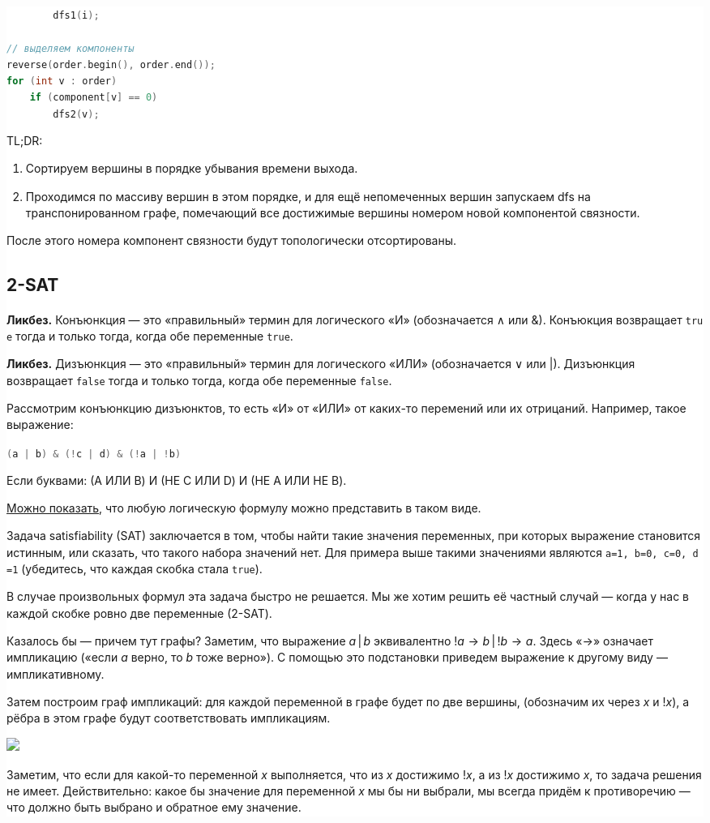 ```cpp
        dfs1(i);

// выделяем компоненты
reverse(order.begin(), order.end());
for (int v : order)
    if (component[v] == 0)
        dfs2(v);
```

TL;DR:

1. Сортируем вершины в порядке убывания времени выхода.

2. Проходимся по массиву вершин в этом порядке, и для ещё непомеченных вершин запускаем dfs на транспонированном графе, помечающий все достижимые вершины номером новой компонентой связности.

После этого номера компонент связности будут топологически отсортированы.

## 2-SAT

**Ликбез.** Конъюнкция — это «правильный» термин для логического «И» (обозначается $\wedge$ или &). Конъюкция возвращает `true` тогда и только тогда, когда обе переменные `true`.

**Ликбез.** Дизъюнкция — это «правильный» термин для логического «ИЛИ» (обозначается $\vee$ или |). Дизъюнкция возвращает `false` тогда и только тогда, когда обе переменные `false`.

Рассмотрим конъюнкцию дизъюнктов, то есть «И» от «ИЛИ» от каких-то перемений или их отрицаний. Например, такое выражение:

```cpp
(a | b) & (!c | d) & (!a | !b)
```

Если буквами: (А ИЛИ B) И (НЕ C ИЛИ D) И (НЕ A ИЛИ НЕ B).

[Можно показать](https://ru.wikipedia.org/wiki/%D0%9A%D0%BE%D0%BD%D1%8A%D1%8E%D0%BD%D0%BA%D1%82%D0%B8%D0%B2%D0%BD%D0%B0%D1%8F_%D0%BD%D0%BE%D1%80%D0%BC%D0%B0%D0%BB%D1%8C%D0%BD%D0%B0%D1%8F_%D1%84%D0%BE%D1%80%D0%BC%D0%B0), что любую логическую формулу можно представить в таком виде.

Задача satisfiability (SAT) заключается в том, чтобы найти такие значения переменных, при которых выражение становится истинным, или сказать, что такого набора значений нет. Для примера выше такими значениями являются `a=1, b=0, c=0, d=1` (убедитесь, что каждая скобка стала `true`).

В случае произвольных формул эта задача быстро не решается. Мы же хотим решить её частный случай — когда у нас в каждой скобке ровно две переменные (2-SAT).

Казалось бы — причем тут графы? Заметим, что выражение $a \, | \, b$ эквивалентно $!a \rightarrow b \,| \, !b \rightarrow a$. Здесь «$\rightarrow$» означает импликацию («если $a$ верно, то $b$ тоже верно»). С помощью это подстановки приведем выражение к другому виду — импликативному.

Затем построим граф импликаций: для каждой переменной в графе будет по две вершины, (обозначим их через $x$ и $!x$), а рёбра в этом графе будут соответствовать импликациям.

![](https://upload.wikimedia.org/wikipedia/commons/thumb/2/2f/Implication_graph.svg/1920px-Implication_graph.svg.png)

Заметим, что если для какой-то переменной $x$ выполняется, что из $x$ достижимо $!x$, а из $!x$ достижимо $x$, то задача решения не имеет. Действительно: какое бы значение для переменной $x$ мы бы ни выбрали, мы всегда придём к противоречию — что должно быть выбрано и обратное ему значение.
